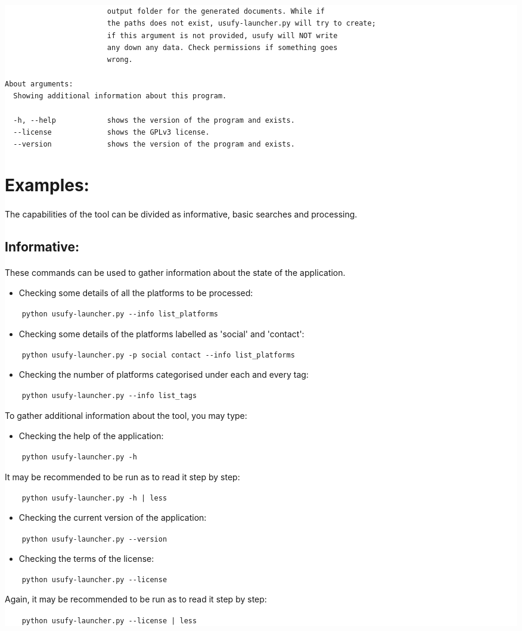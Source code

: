 ```
                        output folder for the generated documents. While if
                        the paths does not exist, usufy-launcher.py will try to create;
                        if this argument is not provided, usufy will NOT write
                        any down any data. Check permissions if something goes
                        wrong.

About arguments:
  Showing additional information about this program.

  -h, --help            shows the version of the program and exists.
  --license             shows the GPLv3 license.
  --version             shows the version of the program and exists.
```

Examples:
=========
The capabilities of the tool can be divided as informative, basic searches and processing.

Informative:
------------
These commands can be used to gather information about the state of the application.
- Checking some details of all the platforms to be processed:
```
	python usufy-launcher.py --info list_platforms
```
- Checking some details of the platforms labelled as 'social' and 'contact':
```
	python usufy-launcher.py -p social contact --info list_platforms
```
- Checking the number of platforms categorised under each and every tag:
```
	python usufy-launcher.py --info list_tags
```
To gather additional information about the tool, you may type:
- Checking the help of the application:
```
	python usufy-launcher.py -h
```
It may be recommended to be run as to read it step by step:
```
	python usufy-launcher.py -h | less
```
- Checking the current version of the application:
```
	python usufy-launcher.py --version
```
- Checking the terms of the license:
```
	python usufy-launcher.py --license
```
Again, it may be recommended to be run as to read it step by step:
```
	python usufy-launcher.py --license | less
```
